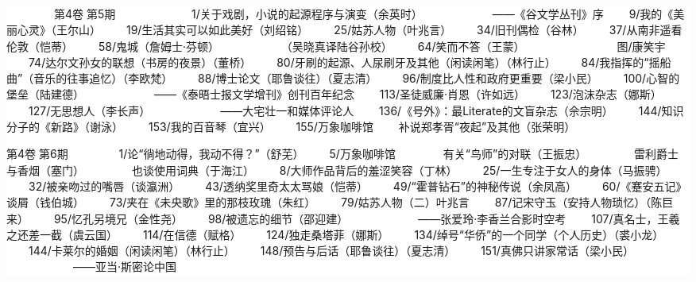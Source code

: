 　　
　　第4卷 第5期
　　
　　
　　1/关于戏剧，小说的起源程序与演变（余英时）
　　　　　　——《谷文学丛刊》序
　　9/我的《美丽心灵》（王尔山）
　　19/生活其实可以如此美好（刘绍铭）
　　25/姑苏人物（叶兆言）
　　34/旧刊偶检（谷林）
　　37/从南非遥看伦敦（恺蒂）
　　58/鬼城（詹姆士·芬顿）
　　　　　 （吴晓真译陆谷孙校）
　　64/笑而不答（王蒙）
　　　　　　　　图/康笑宇
　　74/达尔文孙女的联想（书房的夜景）（董桥）
　　80/牙刷的起源、人尿刷牙及其他（闲读闲笔）（林行止）
　　84/我指挥的“摇船曲”（音乐的往事追忆）（李欧梵）
　　88/博士论文（耶鲁谈往）（夏志清）
　　96/制度比人性和政府更重要（梁小民）
　　100/心智的堡垒（陆建德）
　　　　　　——《泰晤士报文学增刊》创刊百年纪念
　　113/圣徒威廉·肖恩（许如远）
　　123/泡沫杂志（娜斯）
　　127/无思想人（李长声）
　　　　　　——大宅壮一和媒体评论人
　　136/《号外》：最Literate的文盲杂志（佘宗明）
　　144/知识分子的《新路》（谢泳）
　　153/我的百音琴（宜兴）
　　155/万象咖啡馆
　　补说郑孝胥“夜起”及其他（张荣明）



第4卷 第6期
　　
　　1/论“徜地动得，我动不得？”（舒芜）
　　5/万象咖啡馆
　　　　有关“鸟师”的对联（王振忠）
　　　　雷利爵士与香烟（塞门）
　　　　也谈使用词典（于海江）
　　8/大师作品背后的羞涩笑容（丁林）
　　25/一生专注于女人的身体（马振骋）
　　32/被亲吻过的嘴唇（谈瀛洲）
　　43/透纳奖里奇太太骂娘（恺蒂）
　　49/“霍普钻石”的神秘传说（余凤高）
　　60/《蹇安五记》谈屑（钱伯城）
　　73/夹在《未央歌》里的那枝玫瑰（朱红）
　　79/姑苏人物（二）叶兆言
　　87/记宋守玉（安持人物琐忆）（陈巨来）
　　95/忆孔另境兄（金性尧）
　　98/被遗忘的细节（邵迎建）
　　　　　　——张爱玲·李香兰合影时空考
　　107/真名士，王羲之还差一截（虞云国）
　　114/在信德（赋格）
　　124/独走桑塔菲（娜斯）
　　134/绰号“华侨”的一个同学（个人历史）（裘小龙）
　　144/卡莱尔的婚姻（闲读闲笔）（林行止）
　　148/预告与后话（耶鲁谈往）（夏志清）
　　151/真佛只讲家常话（梁小民）
　　　　　　——亚当·斯密论中国
　　